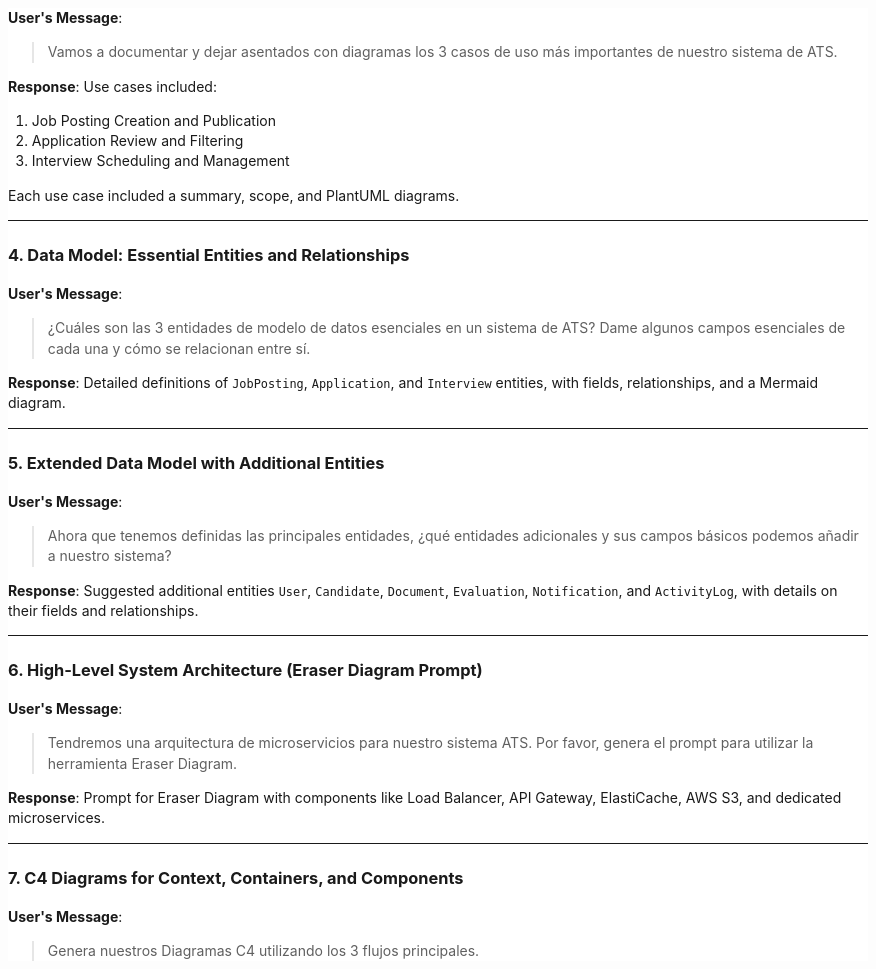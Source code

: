**User's Message**:
> Vamos a documentar y dejar asentados con diagramas los 3 casos de uso más importantes de nuestro sistema de ATS.

**Response**:
Use cases included:
1. Job Posting Creation and Publication
2. Application Review and Filtering
3. Interview Scheduling and Management

Each use case included a summary, scope, and PlantUML diagrams.

---

### 4. Data Model: Essential Entities and Relationships

**User's Message**:
> ¿Cuáles son las 3 entidades de modelo de datos esenciales en un sistema de ATS? Dame algunos campos esenciales de cada una y cómo se relacionan entre sí.

**Response**:
Detailed definitions of `JobPosting`, `Application`, and `Interview` entities, with fields, relationships, and a Mermaid diagram.

---

### 5. Extended Data Model with Additional Entities

**User's Message**:
> Ahora que tenemos definidas las principales entidades, ¿qué entidades adicionales y sus campos básicos podemos añadir a nuestro sistema?

**Response**:
Suggested additional entities `User`, `Candidate`, `Document`, `Evaluation`, `Notification`, and `ActivityLog`, with details on their fields and relationships.

---

### 6. High-Level System Architecture (Eraser Diagram Prompt)

**User's Message**:
> Tendremos una arquitectura de microservicios para nuestro sistema ATS. Por favor, genera el prompt para utilizar la herramienta Eraser Diagram.

**Response**:
Prompt for Eraser Diagram with components like Load Balancer, API Gateway, ElastiCache, AWS S3, and dedicated microservices.

---

### 7. C4 Diagrams for Context, Containers, and Components

**User's Message**:
> Genera nuestros Diagramas C4 utilizando los 3 flujos principales.
